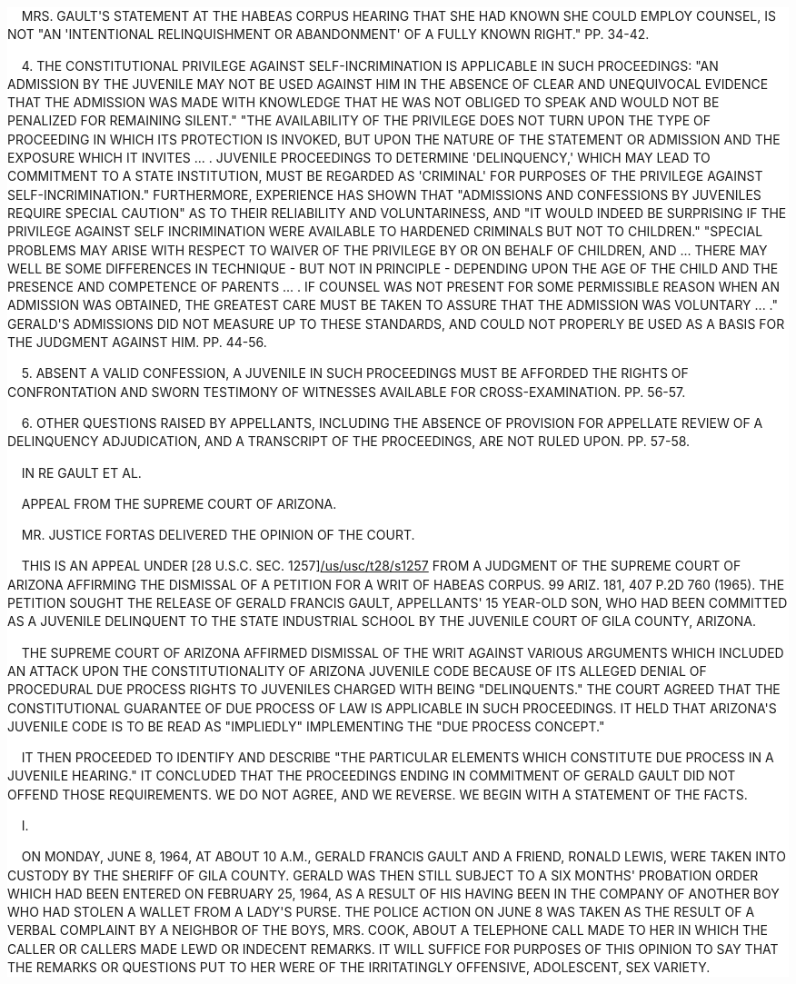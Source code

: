     MRS. GAULT'S STATEMENT AT THE HABEAS CORPUS HEARING THAT SHE HAD KNOWN SHE COULD EMPLOY COUNSEL, IS NOT "AN 'INTENTIONAL RELINQUISHMENT OR ABANDONMENT' OF A FULLY KNOWN RIGHT."  PP. 34-42.

    4.  THE CONSTITUTIONAL PRIVILEGE AGAINST SELF-INCRIMINATION IS APPLICABLE IN SUCH PROCEEDINGS: "AN ADMISSION BY THE JUVENILE MAY NOT BE USED AGAINST HIM IN THE ABSENCE OF CLEAR AND UNEQUIVOCAL EVIDENCE THAT THE ADMISSION WAS MADE WITH KNOWLEDGE THAT HE WAS NOT OBLIGED TO SPEAK AND WOULD NOT BE PENALIZED FOR REMAINING SILENT."  "THE AVAILABILITY OF THE PRIVILEGE DOES NOT TURN UPON THE TYPE OF PROCEEDING IN WHICH ITS PROTECTION IS INVOKED, BUT UPON THE NATURE OF THE STATEMENT OR ADMISSION AND THE EXPOSURE WHICH IT INVITES  ...  . JUVENILE PROCEEDINGS TO DETERMINE 'DELINQUENCY,' WHICH MAY LEAD TO COMMITMENT TO A STATE INSTITUTION, MUST BE REGARDED AS 'CRIMINAL' FOR PURPOSES OF THE PRIVILEGE AGAINST SELF-INCRIMINATION."  FURTHERMORE, EXPERIENCE HAS SHOWN THAT "ADMISSIONS AND CONFESSIONS BY JUVENILES REQUIRE SPECIAL CAUTION" AS TO THEIR RELIABILITY AND VOLUNTARINESS, AND "IT WOULD INDEED BE SURPRISING IF THE PRIVILEGE AGAINST SELF INCRIMINATION WERE AVAILABLE TO HARDENED CRIMINALS BUT NOT TO CHILDREN."  "SPECIAL PROBLEMS MAY ARISE WITH RESPECT TO WAIVER OF THE PRIVILEGE BY OR ON BEHALF OF CHILDREN, AND  ...  THERE MAY WELL BE SOME DIFFERENCES IN TECHNIQUE - BUT NOT IN PRINCIPLE - DEPENDING UPON THE AGE OF THE CHILD AND THE PRESENCE AND COMPETENCE OF PARENTS  ...  . IF COUNSEL WAS NOT PRESENT FOR SOME PERMISSIBLE REASON WHEN AN ADMISSION WAS OBTAINED, THE GREATEST CARE MUST BE TAKEN TO ASSURE THAT THE ADMISSION WAS VOLUNTARY  ...  ."  GERALD'S ADMISSIONS DID NOT MEASURE UP TO THESE STANDARDS, AND COULD NOT PROPERLY BE USED AS A BASIS FOR THE JUDGMENT AGAINST HIM.  PP. 44-56.

    5.  ABSENT A VALID CONFESSION, A JUVENILE IN SUCH PROCEEDINGS MUST BE AFFORDED THE RIGHTS OF CONFRONTATION AND SWORN TESTIMONY OF WITNESSES AVAILABLE FOR CROSS-EXAMINATION.  PP. 56-57.

    6.  OTHER QUESTIONS RAISED BY APPELLANTS, INCLUDING THE ABSENCE OF PROVISION FOR APPELLATE REVIEW OF A DELINQUENCY ADJUDICATION, AND A TRANSCRIPT OF THE PROCEEDINGS, ARE NOT RULED UPON.  PP. 57-58.

    IN RE GAULT ET AL.

    APPEAL FROM THE SUPREME COURT OF ARIZONA.

    MR. JUSTICE FORTAS DELIVERED THE OPINION OF THE COURT.

    THIS IS AN APPEAL UNDER [28 U.S.C. SEC. 1257][/us/usc/t28/s1257](2) FROM A JUDGMENT OF THE SUPREME COURT OF ARIZONA AFFIRMING THE DISMISSAL OF A PETITION FOR A WRIT OF HABEAS CORPUS.  99 ARIZ. 181, 407 P.2D 760 (1965).  THE PETITION SOUGHT THE RELEASE OF GERALD FRANCIS GAULT, APPELLANTS' 15 YEAR-OLD SON, WHO HAD BEEN COMMITTED AS A JUVENILE DELINQUENT TO THE STATE INDUSTRIAL SCHOOL BY THE JUVENILE COURT OF GILA COUNTY, ARIZONA.

    THE SUPREME COURT OF ARIZONA AFFIRMED DISMISSAL OF THE WRIT AGAINST VARIOUS ARGUMENTS WHICH INCLUDED AN ATTACK UPON THE CONSTITUTIONALITY OF ARIZONA JUVENILE CODE BECAUSE OF ITS ALLEGED DENIAL OF PROCEDURAL DUE PROCESS RIGHTS TO JUVENILES CHARGED WITH BEING "DELINQUENTS."  THE COURT AGREED THAT THE CONSTITUTIONAL GUARANTEE OF DUE PROCESS OF LAW IS APPLICABLE IN SUCH PROCEEDINGS.  IT HELD THAT ARIZONA'S JUVENILE CODE IS TO BE READ AS "IMPLIEDLY" IMPLEMENTING THE "DUE PROCESS CONCEPT."

    IT THEN PROCEEDED TO IDENTIFY AND DESCRIBE "THE PARTICULAR ELEMENTS WHICH CONSTITUTE DUE PROCESS IN A JUVENILE HEARING."  IT CONCLUDED THAT THE PROCEEDINGS ENDING IN COMMITMENT OF GERALD GAULT DID NOT OFFEND THOSE REQUIREMENTS.  WE DO NOT AGREE, AND WE REVERSE.  WE BEGIN WITH A STATEMENT OF THE FACTS.

    I.

    ON MONDAY, JUNE 8, 1964, AT ABOUT 10 A.M., GERALD FRANCIS GAULT AND A FRIEND, RONALD LEWIS, WERE TAKEN INTO CUSTODY BY THE SHERIFF OF GILA COUNTY.  GERALD WAS THEN STILL SUBJECT TO A SIX MONTHS' PROBATION ORDER WHICH HAD BEEN ENTERED ON FEBRUARY 25, 1964, AS A RESULT OF HIS HAVING BEEN IN THE COMPANY OF ANOTHER BOY WHO HAD STOLEN A WALLET FROM A LADY'S PURSE.  THE POLICE ACTION ON JUNE 8 WAS TAKEN AS THE RESULT OF A VERBAL COMPLAINT BY A NEIGHBOR OF THE BOYS, MRS. COOK, ABOUT A TELEPHONE CALL MADE TO HER IN WHICH THE CALLER OR CALLERS MADE LEWD OR INDECENT REMARKS.  IT WILL SUFFICE FOR PURPOSES OF THIS OPINION TO SAY THAT THE REMARKS OR QUESTIONS PUT TO HER WERE OF THE IRRITATINGLY OFFENSIVE, ADOLESCENT, SEX VARIETY.
